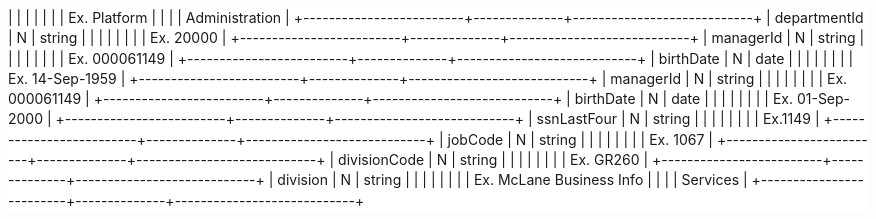 |                         |              |                            |
|                         |              | Ex. Platform               |
|                         |              | Administration             |
+-------------------------+--------------+----------------------------+
| departmentId            | N            | string                     |
|                         |              |                            |
|                         |              | Ex. 20000                  |
+-------------------------+--------------+----------------------------+
| managerId               | N            | string                     |
|                         |              |                            |
|                         |              | Ex. 000061149              |
+-------------------------+--------------+----------------------------+
| birthDate               | N            | date                       |
|                         |              |                            |
|                         |              | Ex. 14-Sep-1959            |
+-------------------------+--------------+----------------------------+
| managerId               | N            | string                     |
|                         |              |                            |
|                         |              | Ex. 000061149              |
+-------------------------+--------------+----------------------------+
| birthDate               | N            | date                       |
|                         |              |                            |
|                         |              | Ex. 01-Sep-2000            |
+-------------------------+--------------+----------------------------+
| ssnLastFour             | N            | string                     |
|                         |              |                            |
|                         |              | Ex.1149                    |
+-------------------------+--------------+----------------------------+
| jobCode                 | N            | string                     |
|                         |              |                            |
|                         |              | Ex. 1067                   |
+-------------------------+--------------+----------------------------+
| divisionCode            | N            | string                     |
|                         |              |                            |
|                         |              | Ex. GR260                  |
+-------------------------+--------------+----------------------------+
| division                | N            | string                     |
|                         |              |                            |
|                         |              | Ex. McLane Business Info   |
|                         |              | Services                   |
+-------------------------+--------------+----------------------------+